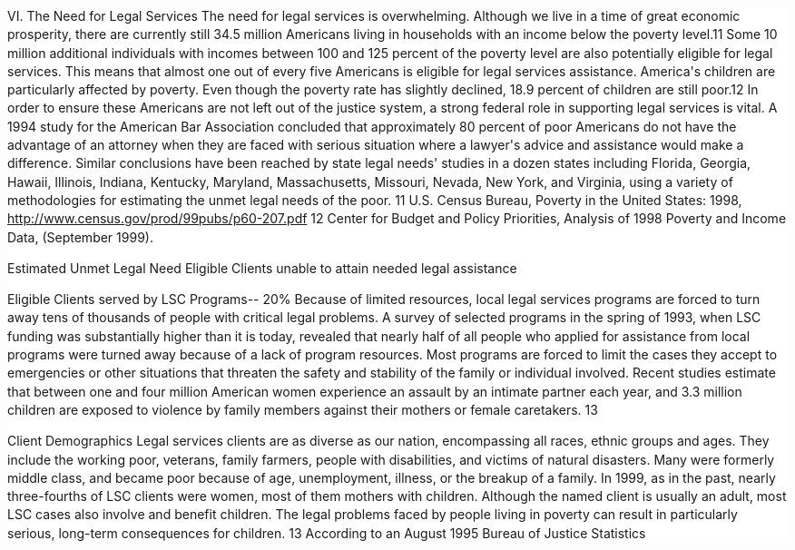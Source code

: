 

VI. The Need for Legal Services
The need for legal services is overwhelming. Although we live in
a time of great economic prosperity, there are currently still 34.5
million Americans living in households with an income below the
poverty level.11 Some 10 million additional individuals with
incomes between 100 and 125 percent of the poverty level are also
potentially eligible for legal services. This means that almost one
out of every five Americans is eligible for legal services
assistance. <geo  id='6252001'>America</geo>&#x27;s children are particularly affected by
poverty. Even though the poverty rate has slightly declined, 18.9
percent of children are still poor.12 In order to ensure these
Americans are not left out of the justice system, a strong federal
role in supporting legal services is vital.
A 1994 study for the American Bar Association concluded that
approximately 80 percent of poor Americans do not have the
advantage of an attorney when they are faced with serious situation
where a lawyer&#x27;s advice and assistance would make a difference.
Similar conclusions have been reached by state legal needs&#x27; studies
in a dozen states including <geo  id='4155751'>Florida</geo>, <geo  id='4197000'>Georgia</geo>, <geo  id='5855797'>Hawaii</geo>, <geo  id='4896861'>Illinois</geo>,
<geo  id='4921868'>Indiana</geo>, <geo  id='6254925'>Kentucky</geo>, <geo  id='4361885'>Maryland</geo>, <geo  id='6254926'>Massachusetts</geo>, <geo  id='4398678'>Missouri</geo>, <geo  id='5509151'>Nevada</geo>, <geo  id='5128638'>New
York</geo>, and <geo  id='6254928'>Virginia</geo>, using a variety of methodologies for estimating
the unmet legal needs of the poor.
11 <ignore  id='undefined'>U.S.</ignore> Census Bureau, Poverty in the <geo  id='6252001'>United States</geo>: 1998,
http://www.census.gov/prod/99pubs/p60-207.pdf
12 Center for Budget and Policy Priorities, Analysis of 1998
Poverty and Income Data, (September 1999).


Estimated Unmet Legal Need
Eligible Clients unable to attain needed legal assistance

Eligible Clients served by LSC Programs-- 20%
Because of limited resources, local legal services programs are
forced to turn away tens of thousands of people with critical legal
problems. A survey of selected programs in the spring of 1993, when
LSC funding was substantially higher than it is today, revealed
that nearly half of all people who applied for assistance from
local programs were turned away because of a lack of program
resources. Most programs are forced to limit the cases they accept
to emergencies or other situations that threaten the safety and
stability of the family or individual involved. Recent studies
estimate that between one and four million American women
experience an assault by an intimate partner each year, and 3.3
million children are exposed to violence by family members against
their mothers or female caretakers. 13

Client Demographics
Legal services clients are as diverse as our nation,
encompassing all races, ethnic groups and ages. They include the
working poor, veterans, family farmers, people with disabilities,
and victims of natural disasters. Many were formerly middle class,
and became poor because of age, unemployment, illness, or the
breakup of a family.
In 1999, as in the past, nearly three-fourths of LSC clients
were women, most of them mothers with children. Although the named
client is usually an adult, most LSC cases also involve and benefit
children. The legal problems faced by people living in poverty can
result in particularly serious, long-term consequences for
children.
13 According to an August 1995 Bureau of Justice Statistics